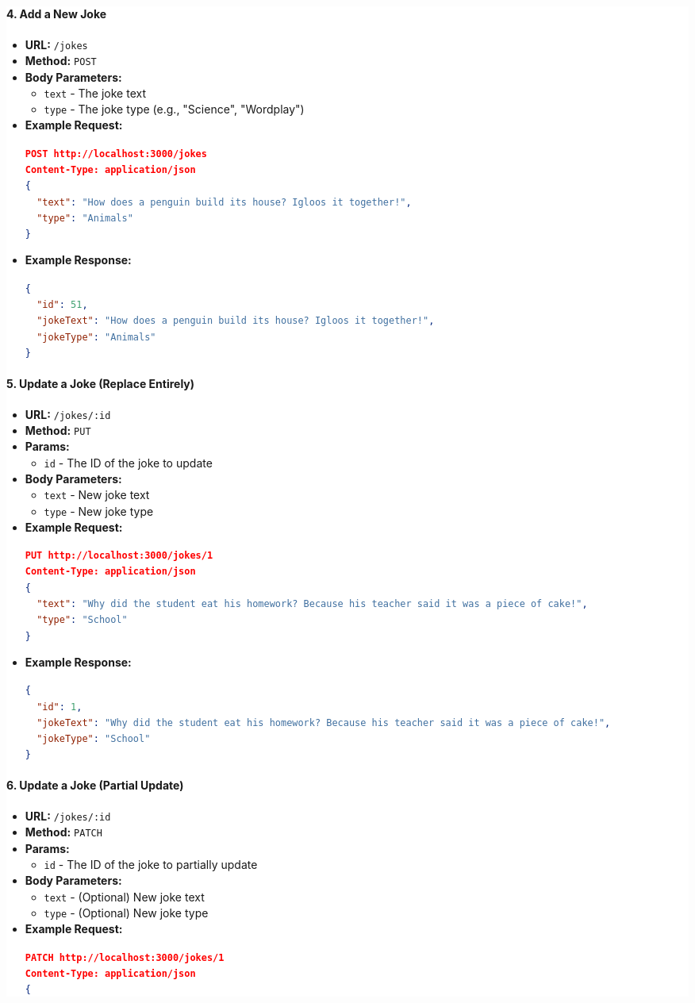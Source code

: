 #### 4. Add a New Joke
- **URL:** `/jokes`
- **Method:** `POST`
- **Body Parameters:**
   - `text` - The joke text
   - `type` - The joke type (e.g., "Science", "Wordplay")
- **Example Request:**
   ```json
   POST http://localhost:3000/jokes
   Content-Type: application/json
   {
     "text": "How does a penguin build its house? Igloos it together!",
     "type": "Animals"
   }
   ```
- **Example Response:**
   ```json
   {
     "id": 51,
     "jokeText": "How does a penguin build its house? Igloos it together!",
     "jokeType": "Animals"
   }
   ```

#### 5. Update a Joke (Replace Entirely)
- **URL:** `/jokes/:id`
- **Method:** `PUT`
- **Params:**
   - `id` - The ID of the joke to update
- **Body Parameters:**
   - `text` - New joke text
   - `type` - New joke type
- **Example Request:**
   ```json
   PUT http://localhost:3000/jokes/1
   Content-Type: application/json
   {
     "text": "Why did the student eat his homework? Because his teacher said it was a piece of cake!",
     "type": "School"
   }
   ```
- **Example Response:**
   ```json
   {
     "id": 1,
     "jokeText": "Why did the student eat his homework? Because his teacher said it was a piece of cake!",
     "jokeType": "School"
   }
   ```

#### 6. Update a Joke (Partial Update)
- **URL:** `/jokes/:id`
- **Method:** `PATCH`
- **Params:**
   - `id` - The ID of the joke to partially update
- **Body Parameters:**
   - `text` - (Optional) New joke text
   - `type` - (Optional) New joke type
- **Example Request:**
   ```json
   PATCH http://localhost:3000/jokes/1
   Content-Type: application/json
   {
   ```